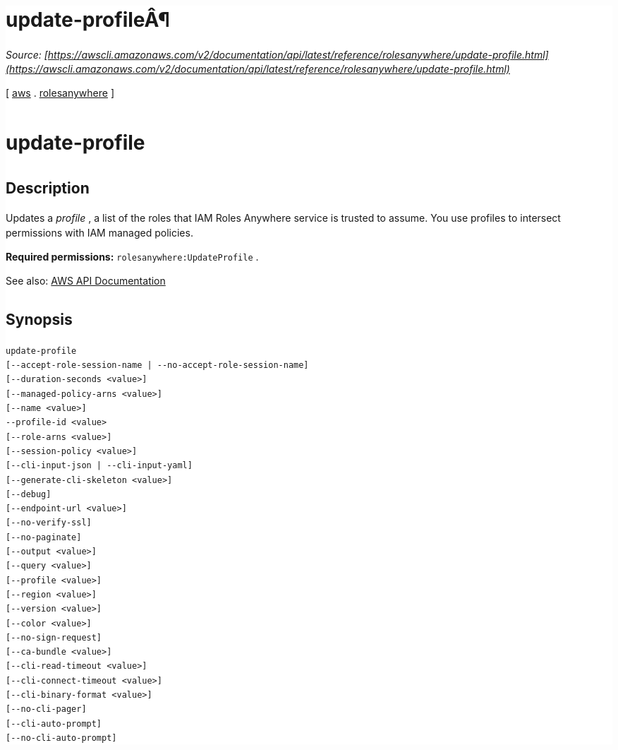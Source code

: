 # update-profileÂ¶

*Source: [https://awscli.amazonaws.com/v2/documentation/api/latest/reference/rolesanywhere/update-profile.html](https://awscli.amazonaws.com/v2/documentation/api/latest/reference/rolesanywhere/update-profile.html)*

[ [aws](https://awscli.amazonaws.com/v2/documentation/api/latest/reference/index.html#cli-aws) . [rolesanywhere](https://awscli.amazonaws.com/v2/documentation/api/latest/reference/rolesanywhere/index.html#cli-aws-rolesanywhere) ]

# update-profile

## Description

Updates a *profile* , a list of the roles that IAM Roles Anywhere service is trusted to assume. You use profiles to intersect permissions with IAM managed policies.

**Required permissions:** `rolesanywhere:UpdateProfile` .

See also: [AWS API Documentation](https://docs.aws.amazon.com/goto/WebAPI/rolesanywhere-2018-05-10/UpdateProfile)

## Synopsis

```
update-profile
[--accept-role-session-name | --no-accept-role-session-name]
[--duration-seconds <value>]
[--managed-policy-arns <value>]
[--name <value>]
--profile-id <value>
[--role-arns <value>]
[--session-policy <value>]
[--cli-input-json | --cli-input-yaml]
[--generate-cli-skeleton <value>]
[--debug]
[--endpoint-url <value>]
[--no-verify-ssl]
[--no-paginate]
[--output <value>]
[--query <value>]
[--profile <value>]
[--region <value>]
[--version <value>]
[--color <value>]
[--no-sign-request]
[--ca-bundle <value>]
[--cli-read-timeout <value>]
[--cli-connect-timeout <value>]
[--cli-binary-format <value>]
[--no-cli-pager]
[--cli-auto-prompt]
[--no-cli-auto-prompt]
```
